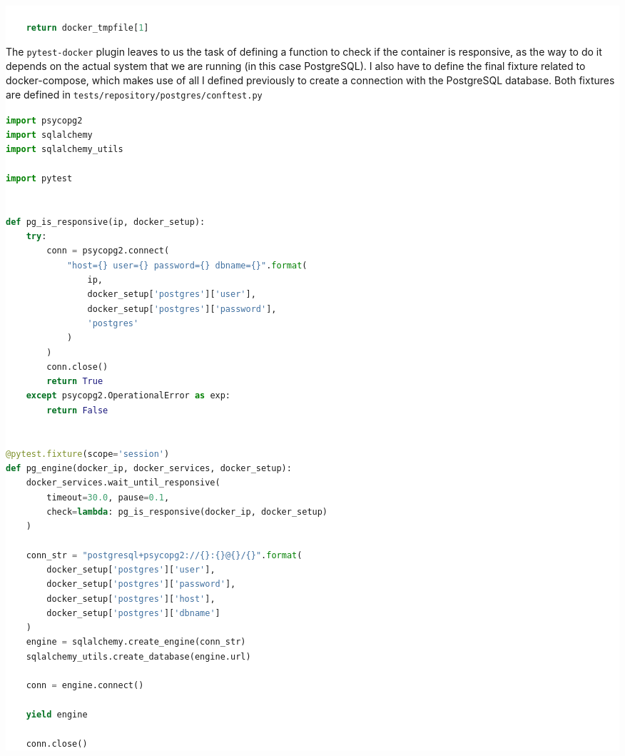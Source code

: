 ``` python

    return docker_tmpfile[1]
```

The `pytest-docker` plugin leaves to us the task of defining a function to check if the container is responsive, as the way to do it depends on the actual system that we are running (in this case PostgreSQL). I also have to define the final fixture related to docker-compose, which makes use of all I defined previously to create a connection with the PostgreSQL database. Both fixtures are defined in `tests/repository/postgres/conftest.py`

``` python
import psycopg2
import sqlalchemy
import sqlalchemy_utils

import pytest


def pg_is_responsive(ip, docker_setup):
    try:
        conn = psycopg2.connect(
            "host={} user={} password={} dbname={}".format(
                ip,
                docker_setup['postgres']['user'],
                docker_setup['postgres']['password'],
                'postgres'
            )
        )
        conn.close()
        return True
    except psycopg2.OperationalError as exp:
        return False


@pytest.fixture(scope='session')
def pg_engine(docker_ip, docker_services, docker_setup):
    docker_services.wait_until_responsive(
        timeout=30.0, pause=0.1,
        check=lambda: pg_is_responsive(docker_ip, docker_setup)
    )

    conn_str = "postgresql+psycopg2://{}:{}@{}/{}".format(
        docker_setup['postgres']['user'],
        docker_setup['postgres']['password'],
        docker_setup['postgres']['host'],
        docker_setup['postgres']['dbname']
    )
    engine = sqlalchemy.create_engine(conn_str)
    sqlalchemy_utils.create_database(engine.url)

    conn = engine.connect()

    yield engine

    conn.close()
```


[^query]: unless you consider things like `sessionmaker_mock()().query.assert_called_with(Room)` something attractive. And this was by far the simplest mock I had to write.
[^similar]: The similitude between the two systems is not accidental, as I was studying MongoDB at the time I wrote the first article about clean architectures, so I was obviously influenced by it.
